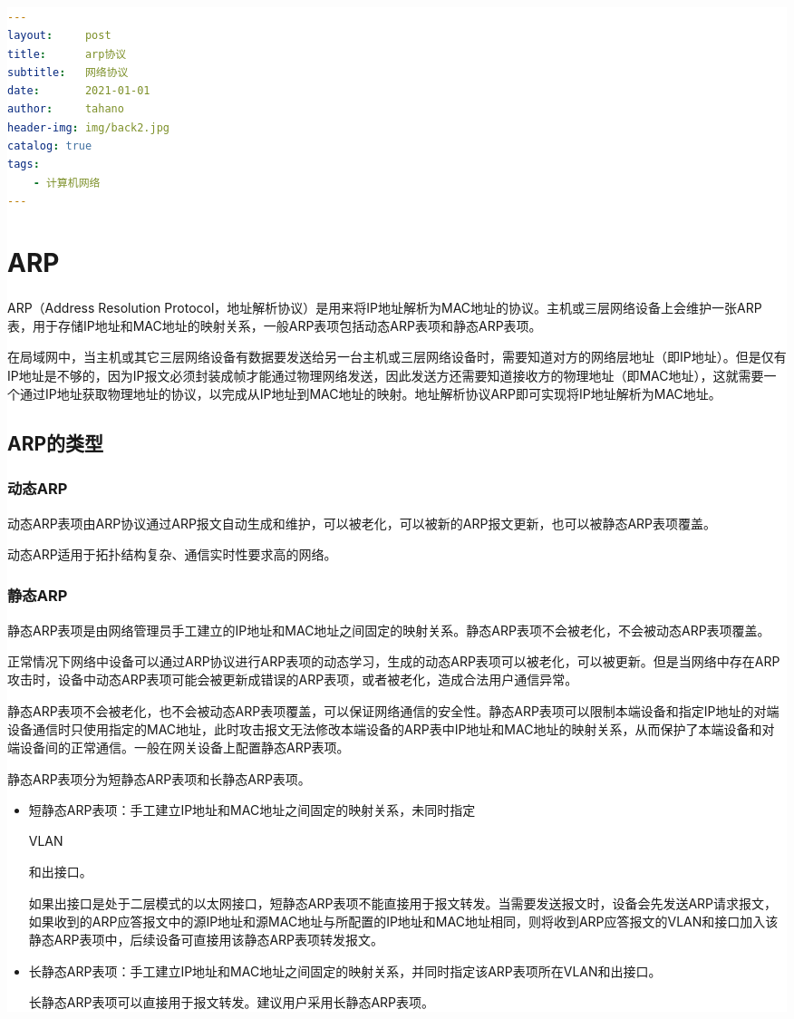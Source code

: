 ```yaml
---
layout:     post
title:      arp协议
subtitle:   网络协议
date:       2021-01-01
author:     tahano
header-img: img/back2.jpg
catalog: true
tags:
    - 计算机网络
---
```


# ARP

ARP（Address Resolution Protocol，地址解析协议）是用来将IP地址解析为MAC地址的协议。主机或三层网络设备上会维护一张ARP表，用于存储IP地址和MAC地址的映射关系，一般ARP表项包括动态ARP表项和静态ARP表项。

在局域网中，当主机或其它三层网络设备有数据要发送给另一台主机或三层网络设备时，需要知道对方的网络层地址（即IP地址）。但是仅有IP地址是不够的，因为IP报文必须封装成帧才能通过物理网络发送，因此发送方还需要知道接收方的物理地址（即MAC地址），这就需要一个通过IP地址获取物理地址的协议，以完成从IP地址到MAC地址的映射。地址解析协议ARP即可实现将IP地址解析为MAC地址。

## ARP的类型

### 动态ARP

动态ARP表项由ARP协议通过ARP报文自动生成和维护，可以被老化，可以被新的ARP报文更新，也可以被静态ARP表项覆盖。

动态ARP适用于拓扑结构复杂、通信实时性要求高的网络。

### 静态ARP

静态ARP表项是由网络管理员手工建立的IP地址和MAC地址之间固定的映射关系。静态ARP表项不会被老化，不会被动态ARP表项覆盖。

正常情况下网络中设备可以通过ARP协议进行ARP表项的动态学习，生成的动态ARP表项可以被老化，可以被更新。但是当网络中存在ARP攻击时，设备中动态ARP表项可能会被更新成错误的ARP表项，或者被老化，造成合法用户通信异常。

静态ARP表项不会被老化，也不会被动态ARP表项覆盖，可以保证网络通信的安全性。静态ARP表项可以限制本端设备和指定IP地址的对端设备通信时只使用指定的MAC地址，此时攻击报文无法修改本端设备的ARP表中IP地址和MAC地址的映射关系，从而保护了本端设备和对端设备间的正常通信。一般在网关设备上配置静态ARP表项。

静态ARP表项分为短静态ARP表项和长静态ARP表项。

- 短静态ARP表项：手工建立IP地址和MAC地址之间固定的映射关系，未同时指定

  VLAN

  和出接口。

  如果出接口是处于二层模式的以太网接口，短静态ARP表项不能直接用于报文转发。当需要发送报文时，设备会先发送ARP请求报文，如果收到的ARP应答报文中的源IP地址和源MAC地址与所配置的IP地址和MAC地址相同，则将收到ARP应答报文的VLAN和接口加入该静态ARP表项中，后续设备可直接用该静态ARP表项转发报文。

- 长静态ARP表项：手工建立IP地址和MAC地址之间固定的映射关系，并同时指定该ARP表项所在VLAN和出接口。

  长静态ARP表项可以直接用于报文转发。建议用户采用长静态ARP表项。
